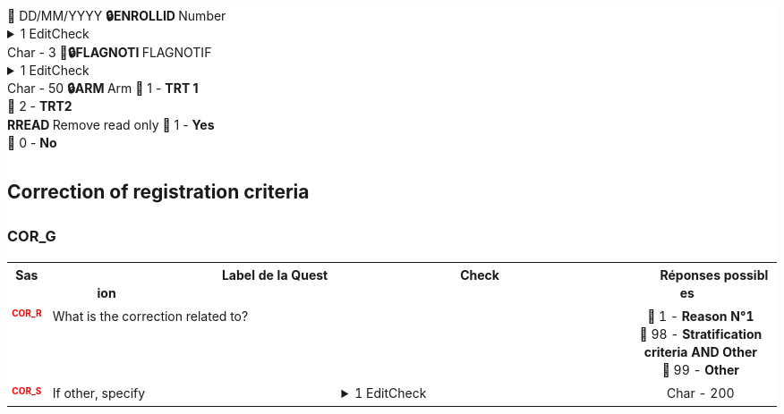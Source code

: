  <td style='width:300px; text-align:center;'> 📅 DD/MM/YYYY  </td> 
 </tr>
 <tr> 
<td style='width:50px; text-align:center; color:red; font-size: 10px;'> <b> 🔒ENROLLID </b></td> 
 <td style='width:600px; text-align:left;'> Number</td>
 <td style='width:600px; text-align:left;'>  <details><summary>1 EditCheck </summary></details> </td>
 <td style='width:300px; text-align:center;'> Char - 3 </td> 
 </tr>
 <tr> 
<td style='width:50px; text-align:center; color:red; font-size: 10px;'> <b> 👻🔒FLAGNOTI </b></td> 
 <td style='width:600px; text-align:left;'> FLAGNOTIF</td>
 <td style='width:600px; text-align:left;'>  <details><summary>1 EditCheck </summary></details> </td>
 <td style='width:300px; text-align:center;'> Char - 50 </td> 
 </tr>
 <tr> 
<td style='width:50px; text-align:center; color:red; font-size: 10px;'> <b> 🔒ARM </b></td> 
 <td style='width:600px; text-align:left;'> Arm</td>
 <td style='width:600px; text-align:left;'>   </td>
 <td style='width:300px; text-align:center;'> 🔘 1 - <b>TRT 1</b> <br>🔘 2 - <b>TRT2</b> <br> </td> 
 </tr>
 <tr> 
<td style='width:50px; text-align:center; color:red; font-size: 10px;'> <b> RREAD </b></td> 
 <td style='width:600px; text-align:left;'> Remove read only</td>
 <td style='width:600px; text-align:left;'>   </td>
 <td style='width:300px; text-align:center;'> 🔘 1 - <b>Yes</b> <br>🔘 0 - <b>No</b> <br> </td> 
 </tr>
</table>

## Correction of registration criteria 
### COR_G 

<table style='width:100%;'>
<tr>
<th style='width:50px; text-align:center;'><strong>Sas</strong></th>
<th style='width:600px; text-align:center;'><strong>&nbsp;&nbsp;&nbsp;&nbsp;&nbsp;&nbsp;&nbsp;&nbsp;&nbsp;&nbsp;&nbsp;&nbsp;&nbsp;&nbsp;&nbsp;&nbsp;&nbsp;&nbsp;&nbsp;&nbsp;&nbsp;&nbsp;&nbsp;&nbsp;&nbsp;&nbsp;&nbsp;&nbsp;&nbsp;&nbsp;&nbsp;&nbsp;&nbsp;&nbsp;&nbsp;&nbsp;&nbsp;&nbsp;&nbsp;&nbsp;&nbsp;&nbsp;&nbsp;&nbsp;&nbsp;&nbsp;&nbsp;&nbsp;&nbsp;&nbsp;Label&nbsp;de&nbsp;la&nbsp;Question&nbsp;&nbsp;&nbsp;&nbsp;&nbsp;&nbsp;&nbsp;&nbsp;&nbsp;&nbsp;&nbsp;&nbsp;&nbsp;&nbsp;&nbsp;&nbsp;&nbsp;&nbsp;&nbsp;&nbsp;&nbsp;&nbsp;&nbsp;&nbsp;&nbsp;&nbsp;&nbsp;&nbsp;&nbsp;&nbsp;&nbsp;&nbsp;&nbsp;&nbsp;&nbsp;&nbsp;&nbsp;&nbsp;&nbsp;&nbsp;&nbsp;&nbsp;&nbsp;&nbsp;&nbsp;&nbsp;&nbsp;&nbsp;&nbsp;&nbsp;</strong></th>
<th style='width:300px; text-align:center;'><strong>&nbsp;&nbsp;&nbsp;&nbsp;&nbsp;&nbsp;&nbsp;&nbsp;Check&nbsp;&nbsp;&nbsp;&nbsp;&nbsp;&nbsp;&nbsp;&nbsp;</strong></th>
<th style='width:300px; text-align:center;'><strong>&nbsp;&nbsp;&nbsp;&nbsp;&nbsp;&nbsp;&nbsp;&nbsp;Réponses&nbsp;possibles&nbsp;&nbsp;&nbsp;&nbsp;&nbsp;&nbsp;&nbsp;&nbsp;</strong></th>
</tr>
<tr>
 <tr> 
<td style='width:50px; text-align:center; color:red; font-size: 10px;'> <b> COR_R </b></td> 
 <td style='width:600px; text-align:left;'> What is the correction related to?</td>
 <td style='width:600px; text-align:left;'>   </td>
 <td style='width:300px; text-align:center;'> 🔘 1 - <b>Reason N°1</b> <br>🔘 98 - <b>Stratification criteria AND Other</b> <br>🔘 99 - <b>Other</b> <br> </td> 
 </tr>
 <tr> 
<td style='width:50px; text-align:center; color:red; font-size: 10px;'> <b> COR_S </b></td> 
 <td style='width:600px; text-align:left;'> If other, specify</td>
 <td style='width:600px; text-align:left;'>  <details><summary>1 EditCheck </summary></details> </td>
 <td style='width:300px; text-align:center;'> Char - 200 </td> 